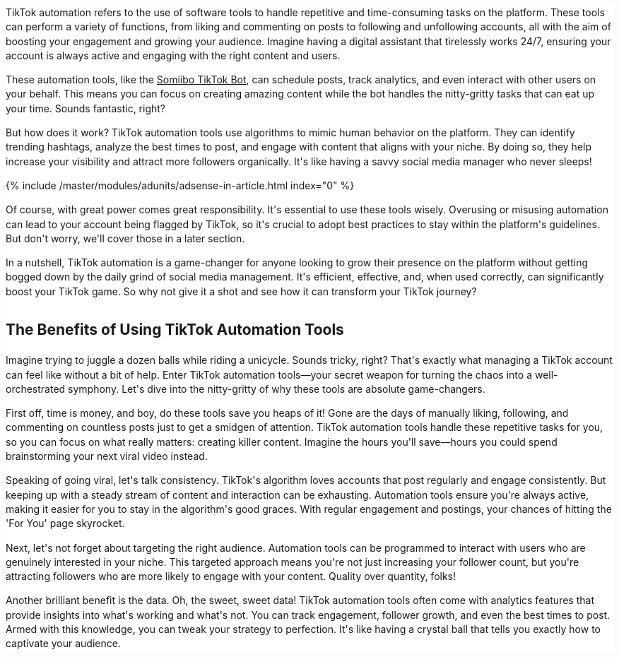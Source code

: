 TikTok automation refers to the use of software tools to handle repetitive and time-consuming tasks on the platform. These tools can perform a variety of functions, from liking and commenting on posts to following and unfollowing accounts, all with the aim of boosting your engagement and growing your audience. Imagine having a digital assistant that tirelessly works 24/7, ensuring your account is always active and engaging with the right content and users.

These automation tools, like the [Somiibo TikTok Bot](https://somiibo.com/platforms/tiktok-bot), can schedule posts, track analytics, and even interact with other users on your behalf. This means you can focus on creating amazing content while the bot handles the nitty-gritty tasks that can eat up your time. Sounds fantastic, right?

But how does it work? TikTok automation tools use algorithms to mimic human behavior on the platform. They can identify trending hashtags, analyze the best times to post, and engage with content that aligns with your niche. By doing so, they help increase your visibility and attract more followers organically. It's like having a savvy social media manager who never sleeps!

{% include /master/modules/adunits/adsense-in-article.html index="0" %}

Of course, with great power comes great responsibility. It's essential to use these tools wisely. Overusing or misusing automation can lead to your account being flagged by TikTok, so it's crucial to adopt best practices to stay within the platform's guidelines. But don't worry, we'll cover those in a later section.

In a nutshell, TikTok automation is a game-changer for anyone looking to grow their presence on the platform without getting bogged down by the daily grind of social media management. It's efficient, effective, and, when used correctly, can significantly boost your TikTok game. So why not give it a shot and see how it can transform your TikTok journey?

## The Benefits of Using TikTok Automation Tools

Imagine trying to juggle a dozen balls while riding a unicycle. Sounds tricky, right? That's exactly what managing a TikTok account can feel like without a bit of help. Enter TikTok automation tools—your secret weapon for turning the chaos into a well-orchestrated symphony. Let's dive into the nitty-gritty of why these tools are absolute game-changers.

First off, time is money, and boy, do these tools save you heaps of it! Gone are the days of manually liking, following, and commenting on countless posts just to get a smidgen of attention. TikTok automation tools handle these repetitive tasks for you, so you can focus on what really matters: creating killer content. Imagine the hours you'll save—hours you could spend brainstorming your next viral video instead.

Speaking of going viral, let's talk consistency. TikTok's algorithm loves accounts that post regularly and engage consistently. But keeping up with a steady stream of content and interaction can be exhausting. Automation tools ensure you're always active, making it easier for you to stay in the algorithm's good graces. With regular engagement and postings, your chances of hitting the 'For You' page skyrocket.

Next, let's not forget about targeting the right audience. Automation tools can be programmed to interact with users who are genuinely interested in your niche. This targeted approach means you're not just increasing your follower count, but you're attracting followers who are more likely to engage with your content. Quality over quantity, folks!

Another brilliant benefit is the data. Oh, the sweet, sweet data! TikTok automation tools often come with analytics features that provide insights into what's working and what's not. You can track engagement, follower growth, and even the best times to post. Armed with this knowledge, you can tweak your strategy to perfection. It's like having a crystal ball that tells you exactly how to captivate your audience.
